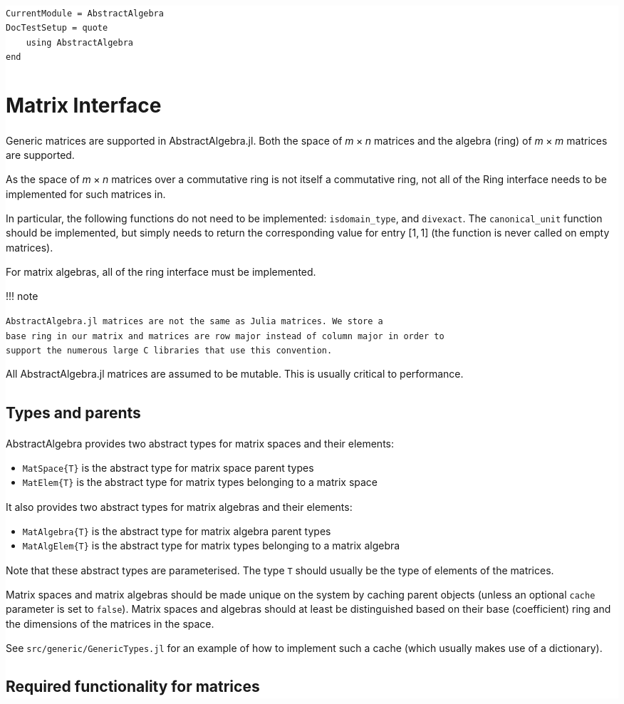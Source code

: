 ```@meta
CurrentModule = AbstractAlgebra
DocTestSetup = quote
    using AbstractAlgebra
end
```

# Matrix Interface

Generic matrices are supported in AbstractAlgebra.jl. Both the space of $m\times n$
matrices and the algebra (ring) of $m\times m$ matrices are supported.

As the space of $m\times n$ matrices over a commutative ring is not itself a commutative
ring, not all of the Ring interface needs to be implemented for such matrices in.

In particular, the following functions do not need to be implemented: `isdomain_type`,
and `divexact`.
The `canonical_unit` function should be implemented, but simply needs to return the
corresponding value for entry $[1, 1]$ (the function is never called on empty matrices).

For matrix algebras, all of the ring interface must be implemented.

!!! note

    AbstractAlgebra.jl matrices are not the same as Julia matrices. We store a
    base ring in our matrix and matrices are row major instead of column major in order to
    support the numerous large C libraries that use this convention.

All AbstractAlgebra.jl matrices are assumed to be mutable. This is usually critical to
performance.

## Types and parents

AbstractAlgebra provides two abstract types for matrix spaces and their elements:

  * `MatSpace{T}` is the abstract type for matrix space parent types
  * `MatElem{T}` is the abstract type for matrix types belonging to a matrix space

It also provides two abstract types for matrix algebras and their elements:

  * `MatAlgebra{T}` is the abstract type for matrix algebra parent types
  * `MatAlgElem{T}` is the abstract type for matrix types belonging to a matrix algebra

Note that these abstract types are parameterised. The type `T` should usually be the
type of elements of the matrices.

Matrix spaces and matrix algebras should be made unique on the system by caching parent
objects (unless an optional `cache` parameter is set to `false`). Matrix spaces and
algebras should at least be distinguished based on their base (coefficient) ring and the
dimensions of the matrices in the space.

See `src/generic/GenericTypes.jl` for an example of how to implement such a cache (which
usually makes use of a dictionary).

## Required functionality for matrices
